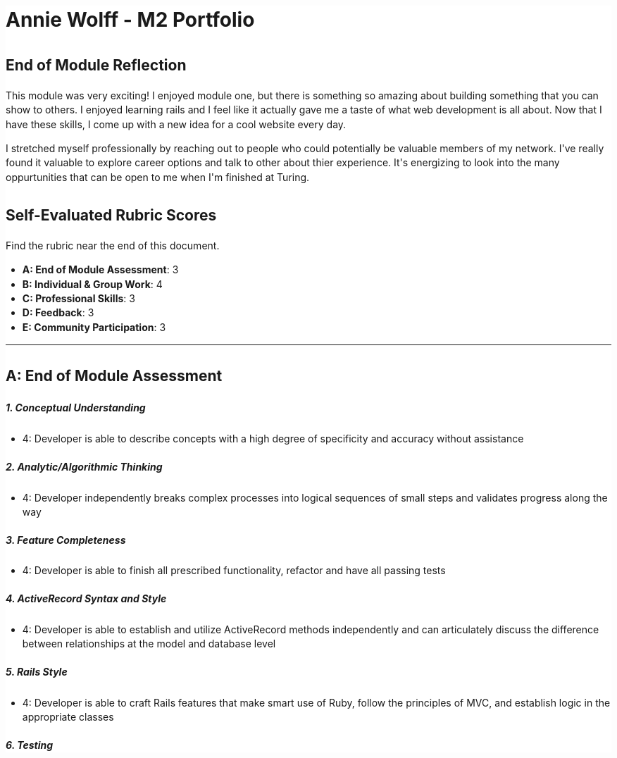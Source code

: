 # Annie Wolff - M2 Portfolio

## End of Module Reflection

This module was very exciting! I enjoyed module one, but there is something so amazing about building something that you can show to others. I enjoyed learning rails and I feel like it actually gave me a taste of what web development is all about. Now that I have these skills, I come up with a new idea for a cool website every day. 

I stretched myself professionally by reaching out to people who could potentially be valuable members of my network. I've really found it valuable to explore career options and talk to other about thier experience. It's energizing to look into the many oppurtunities that can be open to me when I'm finished at Turing. 

## Self-Evaluated Rubric Scores

Find the rubric near the end of this document.

* **A: End of Module Assessment**: 3
* **B: Individual & Group Work**: 4
* **C: Professional Skills**: 3
* **D: Feedback**: 3
* **E: Community Participation**: 3

-----------------------

## A: End of Module Assessment

##### 1. Conceptual Understanding

 * 4: Developer is able to describe concepts with a high degree of specificity and accuracy without assistance

##### 2. Analytic/Algorithmic Thinking

 * 4: Developer independently breaks complex processes into logical sequences of small steps and validates progress along the way

##### 3. Feature Completeness

 * 4: Developer is able to finish all prescribed functionality, refactor and have all passing tests

##### 4. ActiveRecord Syntax and Style

 * 4: Developer is able to establish and utilize ActiveRecord methods independently and can articulately discuss the difference between relationships at the model and database level

##### 5. Rails Style

 * 4: Developer is able to craft Rails features that make smart use of Ruby, follow the principles of MVC, and establish logic in the appropriate classes

##### 6. Testing
